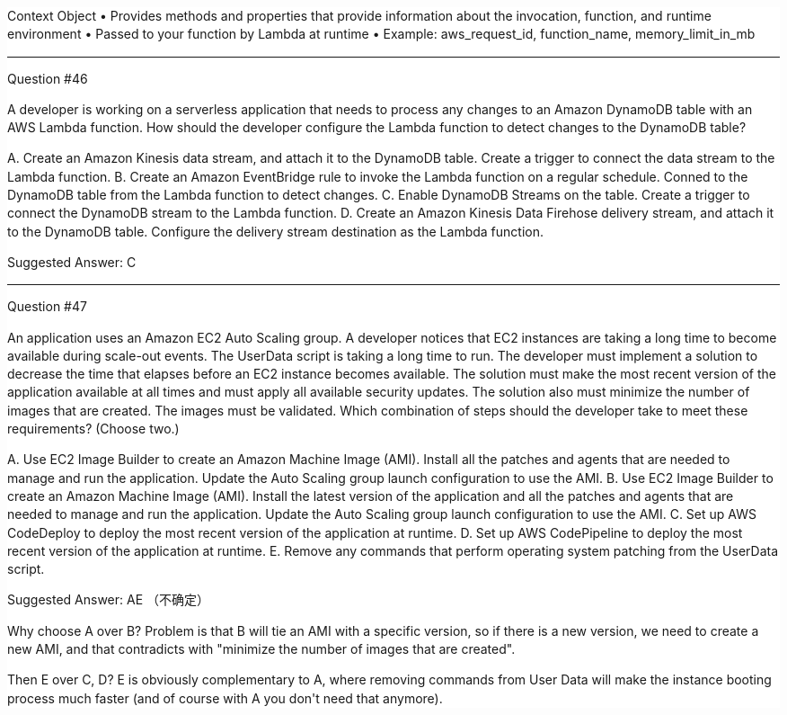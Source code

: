 Context Object
• Provides methods and properties that provide information about the invocation, 
function, and runtime environment
• Passed to your function by Lambda at runtime
• Example: aws_request_id, function_name, memory_limit_in_mb

---

Question #46

A developer is working on a serverless application that needs to process any changes to an Amazon DynamoDB table with an AWS Lambda function.
How should the developer configure the Lambda function to detect changes to the DynamoDB table?

A. Create an Amazon Kinesis data stream, and attach it to the DynamoDB table. Create a trigger to connect the data stream to the Lambda function.
B. Create an Amazon EventBridge rule to invoke the Lambda function on a regular schedule. Conned to the DynamoDB table from the Lambda function to detect changes.
C. Enable DynamoDB Streams on the table. Create a trigger to connect the DynamoDB stream to the Lambda function.
D. Create an Amazon Kinesis Data Firehose delivery stream, and attach it to the DynamoDB table. Configure the delivery stream destination as the Lambda function.

Suggested Answer: C 

---

Question #47

An application uses an Amazon EC2 Auto Scaling group. A developer notices that EC2 instances are taking a long time to become available during scale-out events. The UserData script is taking a long time to run.
The developer must implement a solution to decrease the time that elapses before an EC2 instance becomes available. The solution must make the most recent version of the application available at all times and must apply all available security updates. The solution also must minimize the number of images that are created. The images must be validated.
Which combination of steps should the developer take to meet these requirements? (Choose two.)

A. Use EC2 Image Builder to create an Amazon Machine Image (AMI). Install all the patches and agents that are needed to manage and run the application. Update the Auto Scaling group launch configuration to use the AMI.
B. Use EC2 Image Builder to create an Amazon Machine Image (AMI). Install the latest version of the application and all the patches and agents that are needed to manage and run the application. Update the Auto Scaling group launch configuration to use the AMI.
C. Set up AWS CodeDeploy to deploy the most recent version of the application at runtime.
D. Set up AWS CodePipeline to deploy the most recent version of the application at runtime.
E. Remove any commands that perform operating system patching from the UserData script.

Suggested Answer: AE （不确定）

Why choose A over B? Problem is that B will tie an AMI with a specific version, so if there is a new version, we need to create a new AMI, and that contradicts with "minimize the number of images that are created".

Then E over C, D? E is obviously complementary to A, where removing commands from User Data will make the instance booting process much faster (and of course with A you don't need that anymore).
